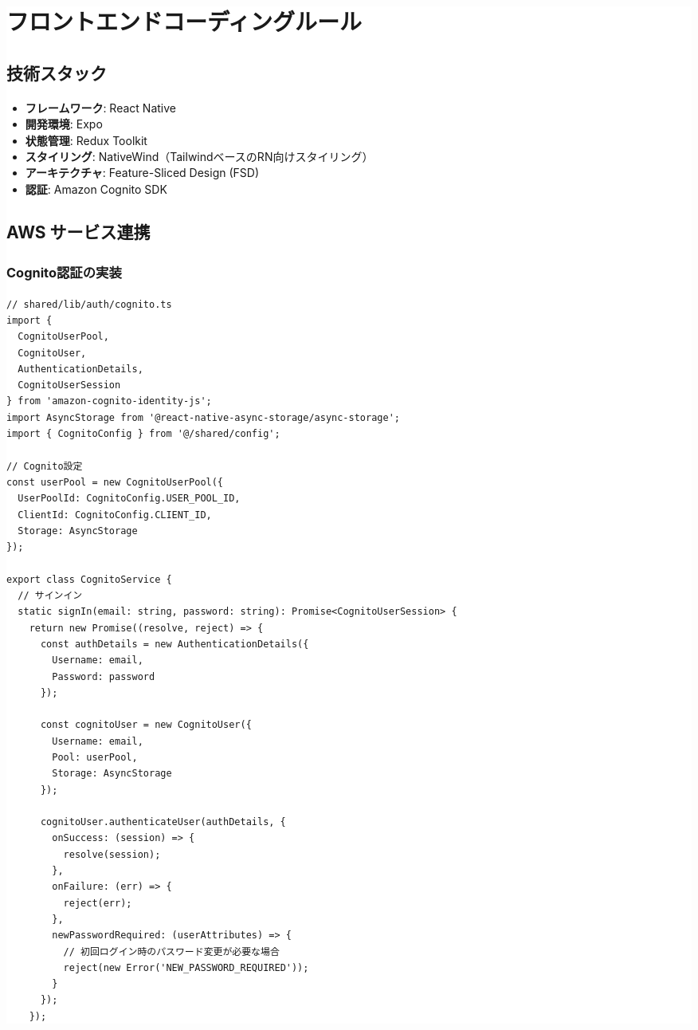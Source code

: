 # フロントエンドコーディングルール

## 技術スタック

- **フレームワーク**: React Native
- **開発環境**: Expo
- **状態管理**: Redux Toolkit
- **スタイリング**: NativeWind（TailwindベースのRN向けスタイリング）
- **アーキテクチャ**: Feature-Sliced Design (FSD)
- **認証**: Amazon Cognito SDK

## AWS サービス連携

### Cognito認証の実装

```tsx
// shared/lib/auth/cognito.ts
import {
  CognitoUserPool,
  CognitoUser,
  AuthenticationDetails,
  CognitoUserSession
} from 'amazon-cognito-identity-js';
import AsyncStorage from '@react-native-async-storage/async-storage';
import { CognitoConfig } from '@/shared/config';

// Cognito設定
const userPool = new CognitoUserPool({
  UserPoolId: CognitoConfig.USER_POOL_ID,
  ClientId: CognitoConfig.CLIENT_ID,
  Storage: AsyncStorage
});

export class CognitoService {
  // サインイン
  static signIn(email: string, password: string): Promise<CognitoUserSession> {
    return new Promise((resolve, reject) => {
      const authDetails = new AuthenticationDetails({
        Username: email,
        Password: password
      });
      
      const cognitoUser = new CognitoUser({
        Username: email,
        Pool: userPool,
        Storage: AsyncStorage
      });
      
      cognitoUser.authenticateUser(authDetails, {
        onSuccess: (session) => {
          resolve(session);
        },
        onFailure: (err) => {
          reject(err);
        },
        newPasswordRequired: (userAttributes) => {
          // 初回ログイン時のパスワード変更が必要な場合
          reject(new Error('NEW_PASSWORD_REQUIRED'));
        }
      });
    });
```